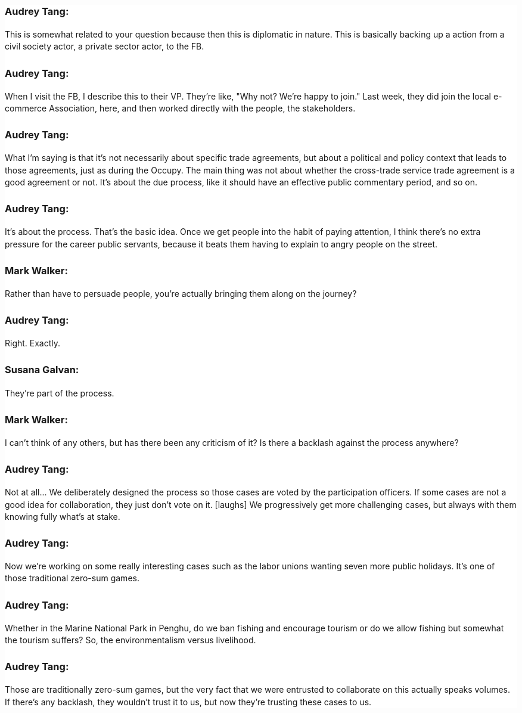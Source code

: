 ### Audrey Tang:
This is somewhat related to your question because then this is diplomatic in nature. This is basically backing up a action from a civil society actor, a private sector actor, to the FB.

### Audrey Tang:
When I visit the FB, I describe this to their VP. They’re like, &quot;Why not? We’re happy to join.&quot; Last week, they did join the local e-commerce Association, here, and then worked directly with the people, the stakeholders.

### Audrey Tang:
What I’m saying is that it’s not necessarily about specific trade agreements, but about a political and policy context that leads to those agreements, just as during the Occupy. The main thing was not about whether the cross-trade service trade agreement is a good agreement or not. It’s about the due process, like it should have an effective public commentary period, and so on.

### Audrey Tang:
It’s about the process. That’s the basic idea. Once we get people into the habit of paying attention, I think there’s no extra pressure for the career public servants, because it beats them having to explain to angry people on the street.

### Mark Walker:
Rather than have to persuade people, you’re actually bringing them along on the journey?

### Audrey Tang:
Right. Exactly.

### Susana Galvan:
They’re part of the process.

### Mark Walker:
I can’t think of any others, but has there been any criticism of it? Is there a backlash against the process anywhere?

### Audrey Tang:
Not at all... We deliberately designed the process so those cases are voted by the participation officers. If some cases are not a good idea for collaboration, they just don’t vote on it. \[laughs\] We progressively get more challenging cases, but always with them knowing fully what’s at stake.

### Audrey Tang:
Now we’re working on some really interesting cases such as the labor unions wanting seven more public holidays. It’s one of those traditional zero-sum games.

### Audrey Tang:
Whether in the Marine National Park in Penghu, do we ban fishing and encourage tourism or do we allow fishing but somewhat the tourism suffers? So, the environmentalism versus livelihood.

### Audrey Tang:
Those are traditionally zero-sum games, but the very fact that we were entrusted to collaborate on this actually speaks volumes. If there’s any backlash, they wouldn’t trust it to us, but now they’re trusting these cases to us.
